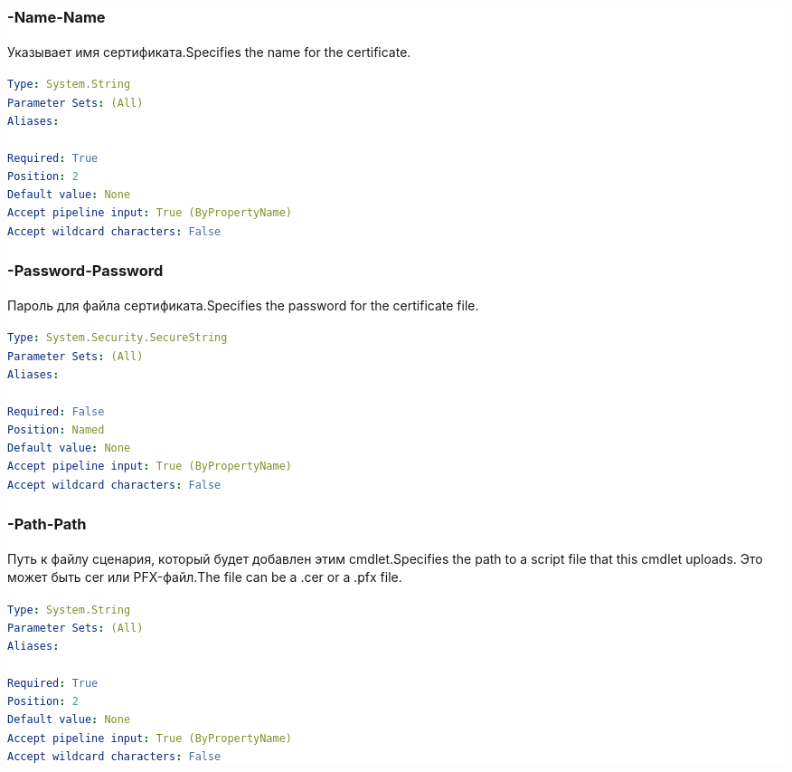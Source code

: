 ### <span data-ttu-id="4eab3-124">-Name</span><span class="sxs-lookup"><span data-stu-id="4eab3-124">-Name</span></span>
<span data-ttu-id="4eab3-125">Указывает имя сертификата.</span><span class="sxs-lookup"><span data-stu-id="4eab3-125">Specifies the name for the certificate.</span></span>

```yaml
Type: System.String
Parameter Sets: (All)
Aliases:

Required: True
Position: 2
Default value: None
Accept pipeline input: True (ByPropertyName)
Accept wildcard characters: False
```

### <span data-ttu-id="4eab3-126">-Password</span><span class="sxs-lookup"><span data-stu-id="4eab3-126">-Password</span></span>
<span data-ttu-id="4eab3-127">Пароль для файла сертификата.</span><span class="sxs-lookup"><span data-stu-id="4eab3-127">Specifies the password for the certificate file.</span></span>

```yaml
Type: System.Security.SecureString
Parameter Sets: (All)
Aliases:

Required: False
Position: Named
Default value: None
Accept pipeline input: True (ByPropertyName)
Accept wildcard characters: False
```

### <span data-ttu-id="4eab3-128">-Path</span><span class="sxs-lookup"><span data-stu-id="4eab3-128">-Path</span></span>
<span data-ttu-id="4eab3-129">Путь к файлу сценария, который будет добавлен этим cmdlet.</span><span class="sxs-lookup"><span data-stu-id="4eab3-129">Specifies the path to a script file that this cmdlet uploads.</span></span>
<span data-ttu-id="4eab3-130">Это может быть cer или PFX-файл.</span><span class="sxs-lookup"><span data-stu-id="4eab3-130">The file can be a .cer or a .pfx file.</span></span>

```yaml
Type: System.String
Parameter Sets: (All)
Aliases:

Required: True
Position: 2
Default value: None
Accept pipeline input: True (ByPropertyName)
Accept wildcard characters: False
```
